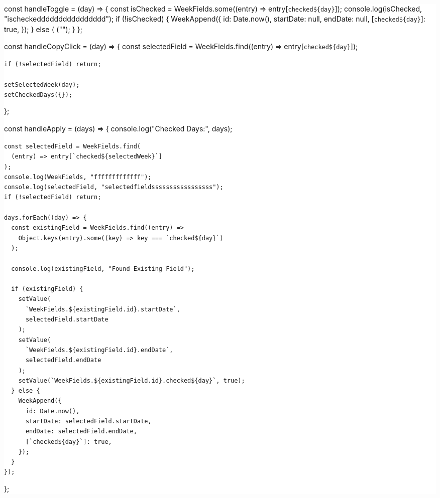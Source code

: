   const handleToggle = (day) => {
    const isChecked = WeekFields.some((entry) => entry[`checked${day}`]);
    console.log(isChecked, "ischeckedddddddddddddddd");
    if (!isChecked) {
      WeekAppend({
        id: Date.now(),
        startDate: null,
        endDate: null,
        [`checked${day}`]: true,
      });
    } else {
      ("");
    }
  };

  const handleCopyClick = (day) => {
    const selectedField = WeekFields.find((entry) => entry[`checked${day}`]);

    if (!selectedField) return;

    setSelectedWeek(day);
    setCheckedDays({});
  };

  const handleApply = (days) => {
    console.log("Checked Days:", days);

    const selectedField = WeekFields.find(
      (entry) => entry[`checked${selectedWeek}`]
    );
    console.log(WeekFields, "fffffffffffff");
    console.log(selectedField, "selectedfieldsssssssssssssssss");
    if (!selectedField) return;

    days.forEach((day) => {
      const existingField = WeekFields.find((entry) =>
        Object.keys(entry).some((key) => key === `checked${day}`)
      );

      console.log(existingField, "Found Existing Field");

      if (existingField) {
        setValue(
          `WeekFields.${existingField.id}.startDate`,
          selectedField.startDate
        );
        setValue(
          `WeekFields.${existingField.id}.endDate`,
          selectedField.endDate
        );
        setValue(`WeekFields.${existingField.id}.checked${day}`, true);
      } else {
        WeekAppend({
          id: Date.now(),
          startDate: selectedField.startDate,
          endDate: selectedField.endDate,
          [`checked${day}`]: true,
        });
      }
    });
  };
